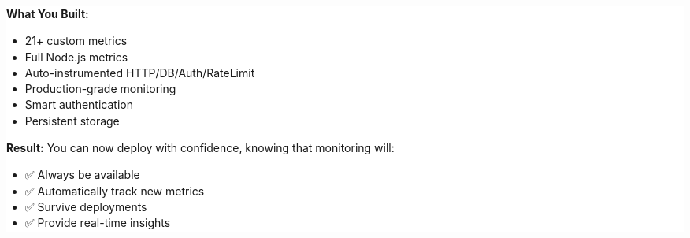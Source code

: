 **What You Built:**
- 21+ custom metrics
- Full Node.js metrics
- Auto-instrumented HTTP/DB/Auth/RateLimit
- Production-grade monitoring
- Smart authentication
- Persistent storage

**Result:**
You can now deploy with confidence, knowing that monitoring will:
- ✅ Always be available
- ✅ Automatically track new metrics
- ✅ Survive deployments
- ✅ Provide real-time insights
